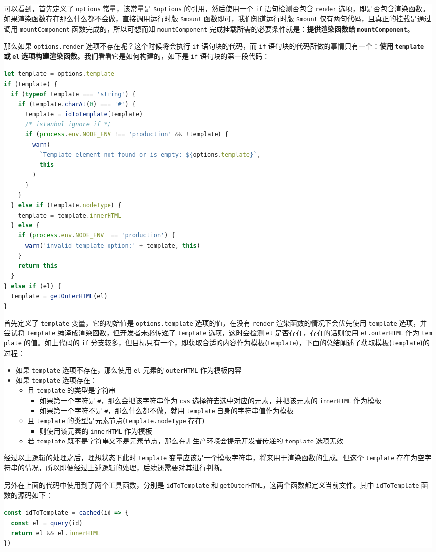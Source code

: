 可以看到，首先定义了 `options` 常量，该常量是 `$options` 的引用，然后使用一个 `if` 语句检测否包含 `render` 选项，即是否包含渲染函数。如果渲染函数存在那么什么都不会做，直接调用运行时版 `$mount` 函数即可，我们知道运行时版 `$mount` 仅有两句代码，且真正的挂载是通过调用 `mountComponent` 函数完成的，所以可想而知 `mountComponent` 完成挂载所需的必要条件就是：**提供渲染函数给 `mountComponent`**。

那么如果 `options.render` 选项不存在呢？这个时候将会执行 `if` 语句块的代码，而 `if` 语句块的代码所做的事情只有一个：**使用 `template` 或 `el` 选项构建渲染函数**。我们看看它是如何构建的，如下是 `if` 语句块的第一段代码：

```js
let template = options.template
if (template) {
  if (typeof template === 'string') {
    if (template.charAt(0) === '#') {
      template = idToTemplate(template)
      /* istanbul ignore if */
      if (process.env.NODE_ENV !== 'production' && !template) {
        warn(
          `Template element not found or is empty: ${options.template}`,
          this
        )
      }
    }
  } else if (template.nodeType) {
    template = template.innerHTML
  } else {
    if (process.env.NODE_ENV !== 'production') {
      warn('invalid template option:' + template, this)
    }
    return this
  }
} else if (el) {
  template = getOuterHTML(el)
}
```

首先定义了 `template` 变量，它的初始值是 `options.template` 选项的值，在没有 `render` 渲染函数的情况下会优先使用 `template` 选项，并尝试将 `template` 编译成渲染函数，但开发者未必传递了 `template` 选项，这时会检测 `el` 是否存在，存在的话则使用 `el.outerHTML` 作为 `template` 的值。如上代码的 `if` 分支较多，但目标只有一个，即获取合适的内容作为模板(`template`)，下面的总结阐述了获取模板(`template`)的过程：

* 如果 `template` 选项不存在，那么使用 `el` 元素的 `outerHTML` 作为模板内容
* 如果 `template` 选项存在：
  * 且 `template` 的类型是字符串
    * 如果第一个字符是 `#`，那么会把该字符串作为 `css` 选择符去选中对应的元素，并把该元素的 `innerHTML` 作为模板
    * 如果第一个字符不是 `#`，那么什么都不做，就用 `template` 自身的字符串值作为模板
  * 且 `template` 的类型是元素节点(`template.nodeType` 存在)
    * 则使用该元素的 `innerHTML` 作为模板
  * 若 `template` 既不是字符串又不是元素节点，那么在非生产环境会提示开发者传递的 `template` 选项无效

经过以上逻辑的处理之后，理想状态下此时 `template` 变量应该是一个模板字符串，将来用于渲染函数的生成。但这个 `template` 存在为空字符串的情况，所以即便经过上述逻辑的处理，后续还需要对其进行判断。

另外在上面的代码中使用到了两个工具函数，分别是 `idToTemplate` 和 `getOuterHTML`，这两个函数都定义当前文件。其中 `idToTemplate` 函数的源码如下：

```js
const idToTemplate = cached(id => {
  const el = query(id)
  return el && el.innerHTML
})
```
